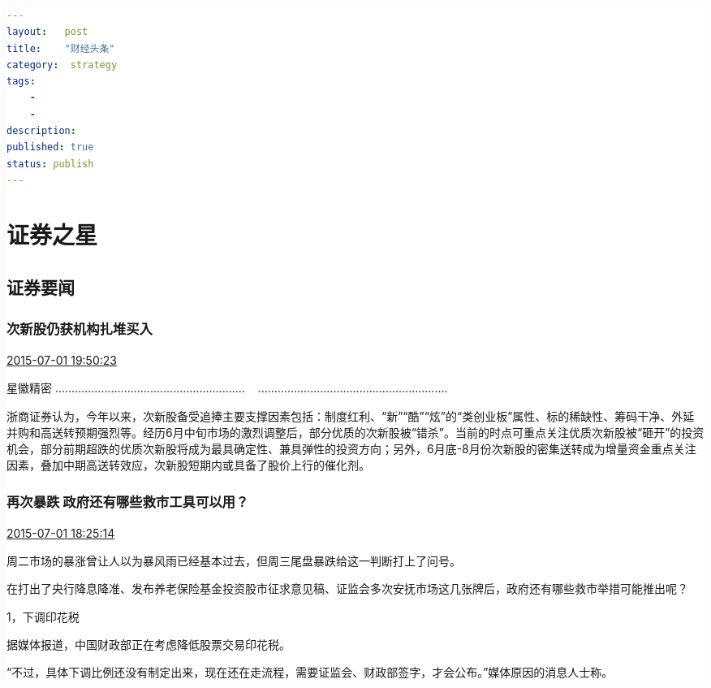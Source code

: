 ```yaml
---
layout:   post
title:    "财经头条"
category:  strategy
tags:     
    -  
    -   
description: 
published: true
status: publish
---
```



 
 



 
<h1> 证券之星 </h1>
 
## 证券要闻

 
 

 

 
### 次新股仍获机构扎堆买入
[2015-07-01 19:50:23](http://stock.stockstar.com/SS2015070100002678.shtml)
 

                                                                                 

                                                                                 
星徽精密 ..........................................................    ..........................................................
                                                                                 
浙商证券认为，今年以来，次新股备受追捧主要支撑因素包括：制度红利、“新”“酷”“炫”的“类创业板”属性、标的稀缺性、筹码干净、外延并购和高送转预期强烈等。经历6月中旬市场的激烈调整后，部分优质的次新股被“错杀”。当前的时点可重点关注优质次新股被“砸开”的投资机会，部分前期超跌的优质次新股将成为最具确定性、兼具弹性的投资方向；另外，6月底-8月份次新股的密集送转成为增量资金重点关注因素，叠加中期高送转效应，次新股短期内或具备了股价上行的催化剂。
                                                                                 

    

 

 
### 再次暴跌 政府还有哪些救市工具可以用？
[2015-07-01 18:25:14](http://stock.stockstar.com/SS2015070100002560.shtml)
 
周二市场的暴涨曾让人以为暴风雨已经基本过去，但周三尾盘暴跌给这一判断打上了问号。
                                                                                 
在打出了央行降息降准、发布养老保险基金投资股市征求意见稿、证监会多次安抚市场这几张牌后，政府还有哪些救市举措可能推出呢？
                                                                                 
1，下调印花税
                                                                                 
据媒体报道，中国财政部正在考虑降低股票交易印花税。
                                                                                 
“不过，具体下调比例还没有制定出来，现在还在走流程，需要证监会、财政部签字，才会公布。”媒体原因的消息人士称。
                                                                                 